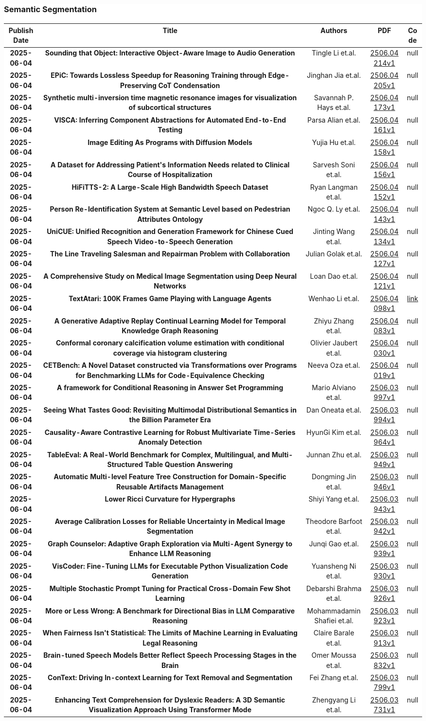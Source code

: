 ### Semantic Segmentation
|Publish Date|Title|Authors|PDF|Code|
| :---: | :---: | :---: | :---: | :---: |
|**2025-06-04**|**Sounding that Object: Interactive Object-Aware Image to Audio Generation**|Tingle Li et.al.|[2506.04214v1](http://arxiv.org/abs/2506.04214v1)|null|
|**2025-06-04**|**EPiC: Towards Lossless Speedup for Reasoning Training through Edge-Preserving CoT Condensation**|Jinghan Jia et.al.|[2506.04205v1](http://arxiv.org/abs/2506.04205v1)|null|
|**2025-06-04**|**Synthetic multi-inversion time magnetic resonance images for visualization of subcortical structures**|Savannah P. Hays et.al.|[2506.04173v1](http://arxiv.org/abs/2506.04173v1)|null|
|**2025-06-04**|**VISCA: Inferring Component Abstractions for Automated End-to-End Testing**|Parsa Alian et.al.|[2506.04161v1](http://arxiv.org/abs/2506.04161v1)|null|
|**2025-06-04**|**Image Editing As Programs with Diffusion Models**|Yujia Hu et.al.|[2506.04158v1](http://arxiv.org/abs/2506.04158v1)|null|
|**2025-06-04**|**A Dataset for Addressing Patient's Information Needs related to Clinical Course of Hospitalization**|Sarvesh Soni et.al.|[2506.04156v1](http://arxiv.org/abs/2506.04156v1)|null|
|**2025-06-04**|**HiFiTTS-2: A Large-Scale High Bandwidth Speech Dataset**|Ryan Langman et.al.|[2506.04152v1](http://arxiv.org/abs/2506.04152v1)|null|
|**2025-06-04**|**Person Re-Identification System at Semantic Level based on Pedestrian Attributes Ontology**|Ngoc Q. Ly et.al.|[2506.04143v1](http://arxiv.org/abs/2506.04143v1)|null|
|**2025-06-04**|**UniCUE: Unified Recognition and Generation Framework for Chinese Cued Speech Video-to-Speech Generation**|Jinting Wang et.al.|[2506.04134v1](http://arxiv.org/abs/2506.04134v1)|null|
|**2025-06-04**|**The Line Traveling Salesman and Repairman Problem with Collaboration**|Julian Golak et.al.|[2506.04127v1](http://arxiv.org/abs/2506.04127v1)|null|
|**2025-06-04**|**A Comprehensive Study on Medical Image Segmentation using Deep Neural Networks**|Loan Dao et.al.|[2506.04121v1](http://arxiv.org/abs/2506.04121v1)|null|
|**2025-06-04**|**TextAtari: 100K Frames Game Playing with Language Agents**|Wenhao Li et.al.|[2506.04098v1](http://arxiv.org/abs/2506.04098v1)|[link](https://github.com/Lww007/Text-Atari-Agents)|
|**2025-06-04**|**A Generative Adaptive Replay Continual Learning Model for Temporal Knowledge Graph Reasoning**|Zhiyu Zhang et.al.|[2506.04083v1](http://arxiv.org/abs/2506.04083v1)|null|
|**2025-06-04**|**Conformal coronary calcification volume estimation with conditional coverage via histogram clustering**|Olivier Jaubert et.al.|[2506.04030v1](http://arxiv.org/abs/2506.04030v1)|null|
|**2025-06-04**|**CETBench: A Novel Dataset constructed via Transformations over Programs for Benchmarking LLMs for Code-Equivalence Checking**|Neeva Oza et.al.|[2506.04019v1](http://arxiv.org/abs/2506.04019v1)|null|
|**2025-06-04**|**A framework for Conditional Reasoning in Answer Set Programming**|Mario Alviano et.al.|[2506.03997v1](http://arxiv.org/abs/2506.03997v1)|null|
|**2025-06-04**|**Seeing What Tastes Good: Revisiting Multimodal Distributional Semantics in the Billion Parameter Era**|Dan Oneata et.al.|[2506.03994v1](http://arxiv.org/abs/2506.03994v1)|null|
|**2025-06-04**|**Causality-Aware Contrastive Learning for Robust Multivariate Time-Series Anomaly Detection**|HyunGi Kim et.al.|[2506.03964v1](http://arxiv.org/abs/2506.03964v1)|null|
|**2025-06-04**|**TableEval: A Real-World Benchmark for Complex, Multilingual, and Multi-Structured Table Question Answering**|Junnan Zhu et.al.|[2506.03949v1](http://arxiv.org/abs/2506.03949v1)|null|
|**2025-06-04**|**Automatic Multi-level Feature Tree Construction for Domain-Specific Reusable Artifacts Management**|Dongming Jin et.al.|[2506.03946v1](http://arxiv.org/abs/2506.03946v1)|null|
|**2025-06-04**|**Lower Ricci Curvature for Hypergraphs**|Shiyi Yang et.al.|[2506.03943v1](http://arxiv.org/abs/2506.03943v1)|null|
|**2025-06-04**|**Average Calibration Losses for Reliable Uncertainty in Medical Image Segmentation**|Theodore Barfoot et.al.|[2506.03942v1](http://arxiv.org/abs/2506.03942v1)|null|
|**2025-06-04**|**Graph Counselor: Adaptive Graph Exploration via Multi-Agent Synergy to Enhance LLM Reasoning**|Junqi Gao et.al.|[2506.03939v1](http://arxiv.org/abs/2506.03939v1)|null|
|**2025-06-04**|**VisCoder: Fine-Tuning LLMs for Executable Python Visualization Code Generation**|Yuansheng Ni et.al.|[2506.03930v1](http://arxiv.org/abs/2506.03930v1)|null|
|**2025-06-04**|**Multiple Stochastic Prompt Tuning for Practical Cross-Domain Few Shot Learning**|Debarshi Brahma et.al.|[2506.03926v1](http://arxiv.org/abs/2506.03926v1)|null|
|**2025-06-04**|**More or Less Wrong: A Benchmark for Directional Bias in LLM Comparative Reasoning**|Mohammadamin Shafiei et.al.|[2506.03923v1](http://arxiv.org/abs/2506.03923v1)|null|
|**2025-06-04**|**When Fairness Isn't Statistical: The Limits of Machine Learning in Evaluating Legal Reasoning**|Claire Barale et.al.|[2506.03913v1](http://arxiv.org/abs/2506.03913v1)|null|
|**2025-06-04**|**Brain-tuned Speech Models Better Reflect Speech Processing Stages in the Brain**|Omer Moussa et.al.|[2506.03832v1](http://arxiv.org/abs/2506.03832v1)|null|
|**2025-06-04**|**ConText: Driving In-context Learning for Text Removal and Segmentation**|Fei Zhang et.al.|[2506.03799v1](http://arxiv.org/abs/2506.03799v1)|null|
|**2025-06-04**|**Enhancing Text Comprehension for Dyslexic Readers: A 3D Semantic Visualization Approach Using Transformer Mode**|Zhengyang Li et.al.|[2506.03731v1](http://arxiv.org/abs/2506.03731v1)|null|
